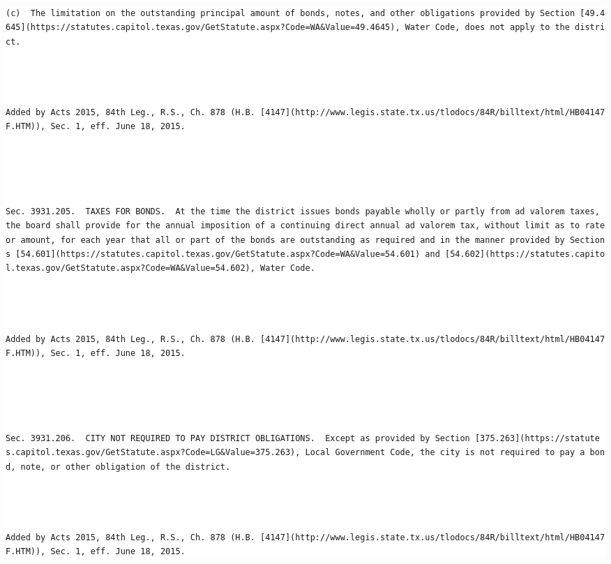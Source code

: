     (c)  The limitation on the outstanding principal amount of bonds, notes, and other obligations provided by Section [49.4645](https://statutes.capitol.texas.gov/GetStatute.aspx?Code=WA&Value=49.4645), Water Code, does not apply to the district.
    
    
    
    
    Added by Acts 2015, 84th Leg., R.S., Ch. 878 (H.B. [4147](http://www.legis.state.tx.us/tlodocs/84R/billtext/html/HB04147F.HTM)), Sec. 1, eff. June 18, 2015.
    
    
    
    
    
    Sec. 3931.205.  TAXES FOR BONDS.  At the time the district issues bonds payable wholly or partly from ad valorem taxes, the board shall provide for the annual imposition of a continuing direct annual ad valorem tax, without limit as to rate or amount, for each year that all or part of the bonds are outstanding as required and in the manner provided by Sections [54.601](https://statutes.capitol.texas.gov/GetStatute.aspx?Code=WA&Value=54.601) and [54.602](https://statutes.capitol.texas.gov/GetStatute.aspx?Code=WA&Value=54.602), Water Code.
    
    
    
    
    Added by Acts 2015, 84th Leg., R.S., Ch. 878 (H.B. [4147](http://www.legis.state.tx.us/tlodocs/84R/billtext/html/HB04147F.HTM)), Sec. 1, eff. June 18, 2015.
    
    
    
    
    
    Sec. 3931.206.  CITY NOT REQUIRED TO PAY DISTRICT OBLIGATIONS.  Except as provided by Section [375.263](https://statutes.capitol.texas.gov/GetStatute.aspx?Code=LG&Value=375.263), Local Government Code, the city is not required to pay a bond, note, or other obligation of the district.
    
    
    
    
    Added by Acts 2015, 84th Leg., R.S., Ch. 878 (H.B. [4147](http://www.legis.state.tx.us/tlodocs/84R/billtext/html/HB04147F.HTM)), Sec. 1, eff. June 18, 2015.
    
    
    
    
    				
